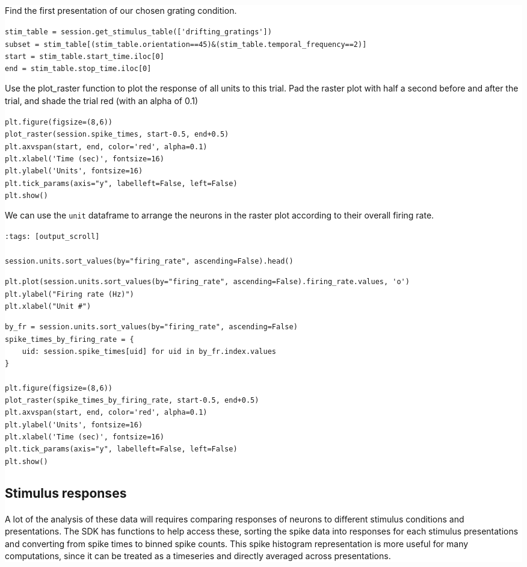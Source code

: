 Find the first presentation of our chosen grating condition.

```{code-cell} ipython3
stim_table = session.get_stimulus_table(['drifting_gratings'])
subset = stim_table[(stim_table.orientation==45)&(stim_table.temporal_frequency==2)]
start = stim_table.start_time.iloc[0]
end = stim_table.stop_time.iloc[0]
```

Use the plot_raster function to plot the response of all units to this trial.
Pad the raster plot with half a second before and after the trial, and shade the
trial red (with an alpha of 0.1)

```{code-cell} ipython3
plt.figure(figsize=(8,6))
plot_raster(session.spike_times, start-0.5, end+0.5)
plt.axvspan(start, end, color='red', alpha=0.1)
plt.xlabel('Time (sec)', fontsize=16)
plt.ylabel('Units', fontsize=16)
plt.tick_params(axis="y", labelleft=False, left=False)
plt.show()
```

We can use the `unit` dataframe to arrange the neurons in the raster plot
according to their overall firing rate.

```{code-cell} ipython3
:tags: [output_scroll]

session.units.sort_values(by="firing_rate", ascending=False).head()
```

```{code-cell} ipython3
plt.plot(session.units.sort_values(by="firing_rate", ascending=False).firing_rate.values, 'o')
plt.ylabel("Firing rate (Hz)")
plt.xlabel("Unit #")
```

```{code-cell} ipython3
by_fr = session.units.sort_values(by="firing_rate", ascending=False)
spike_times_by_firing_rate = {
    uid: session.spike_times[uid] for uid in by_fr.index.values
}

plt.figure(figsize=(8,6))
plot_raster(spike_times_by_firing_rate, start-0.5, end+0.5)
plt.axvspan(start, end, color='red', alpha=0.1)
plt.ylabel('Units', fontsize=16)
plt.xlabel('Time (sec)', fontsize=16)
plt.tick_params(axis="y", labelleft=False, left=False)
plt.show()
```

## Stimulus responses

A lot of the analysis of these data will requires comparing responses of
neurons to different stimulus conditions and presentations. The SDK has
functions to help access these, sorting the spike data into responses for each
stimulus presentations and converting from spike times to binned spike counts.
This spike histogram representation is more useful for many computations, since
it can be treated as a timeseries and directly averaged across presentations.
